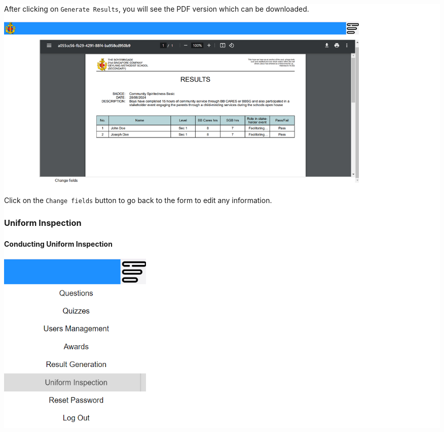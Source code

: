 After clicking on `Generate Results`, you will see the PDF version which can be downloaded.

<img src="images/resultsGeneration/Results_Generated.png" width="700" alt="Results generated" />

Click on the `Change fields` button to go back to the form to edit any information.

<div style="page-break-after: always;"></div>

### Uniform Inspection

#### Conducting Uniform Inspection

<img src="images/uniformInspection/Navigation_Bar_Uniform_Inspection.png" width="280" alt="Navigation bar accessing uniform inspection" />
